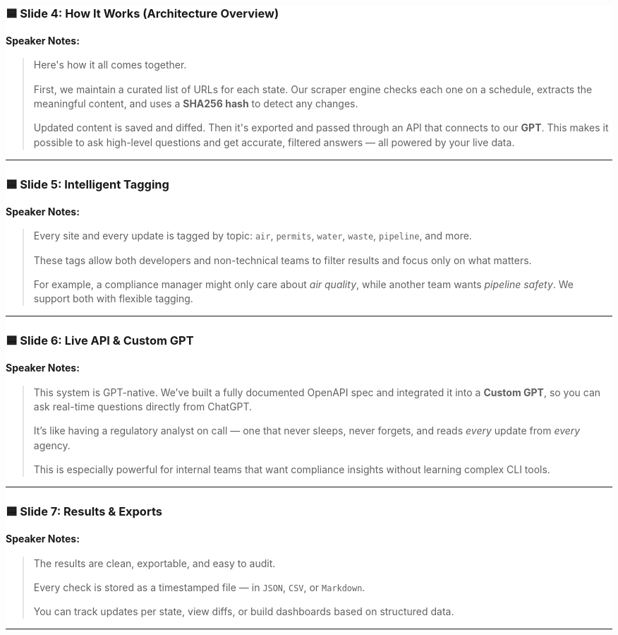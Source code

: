 
### 🟦 **Slide 4: How It Works (Architecture Overview)**

**Speaker Notes:**

> Here's how it all comes together.
>
> First, we maintain a curated list of URLs for each state. Our scraper engine checks each one on a schedule, extracts the meaningful content, and uses a **SHA256 hash** to detect any changes.
>
> Updated content is saved and diffed. Then it's exported and passed through an API that connects to our **GPT**. This makes it possible to ask high-level questions and get accurate, filtered answers — all powered by your live data.

---

### 🟦 **Slide 5: Intelligent Tagging**

**Speaker Notes:**

> Every site and every update is tagged by topic: `air`, `permits`, `water`, `waste`, `pipeline`, and more.
>
> These tags allow both developers and non-technical teams to filter results and focus only on what matters.
>
> For example, a compliance manager might only care about *air quality*, while another team wants *pipeline safety*. We support both with flexible tagging.

---

### 🟦 **Slide 6: Live API & Custom GPT**

**Speaker Notes:**

> This system is GPT-native. We’ve built a fully documented OpenAPI spec and integrated it into a **Custom GPT**, so you can ask real-time questions directly from ChatGPT.
>
> It’s like having a regulatory analyst on call — one that never sleeps, never forgets, and reads *every* update from *every* agency.
>
> This is especially powerful for internal teams that want compliance insights without learning complex CLI tools.

---

### 🟦 **Slide 7: Results & Exports**

**Speaker Notes:**

> The results are clean, exportable, and easy to audit.
>
> Every check is stored as a timestamped file — in `JSON`, `CSV`, or `Markdown`.
>
> You can track updates per state, view diffs, or build dashboards based on structured data.

---